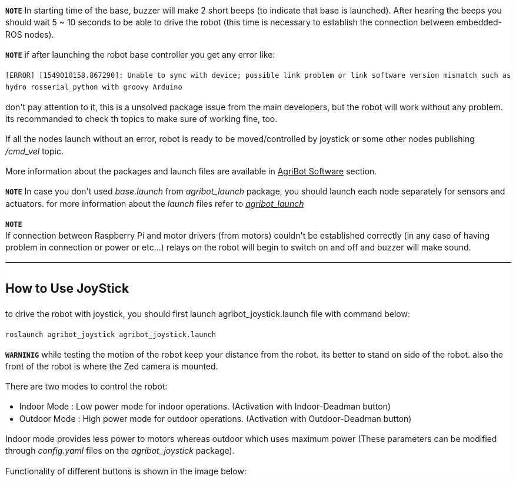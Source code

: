 **`NOTE`** In starting time of the base, buzzer will make 2 short beeps (to indicate that base is launched). After hearing the beeps you should wait 5 ~ 10 seconds to be able to drive the robot (this time is necessary to establish the connection between embedded-ROS nodes).


**`NOTE`**
if after launching the robot base controller you get any error like:

```xml
[ERROR] [1549010158.867290]: Unable to sync with device; possible link problem or link software version mismatch such as hydro rosserial_python with groovy Arduino
```
don't pay attention to it, this is a unsolved package issue from the main developers, but the robot will work without any problem. its recommanded to check th topics to make sure of working fine, too.


If all the nodes launch without an error, robot is ready to be
moved/controlled by joystick or some other nodes publishing */cmd_vel* topic.

More information about the packages and launch files are available in [AgriBot Software](https://github.com/PRBonn/agribot/blob/master/doc/api.md) section. 

**`NOTE`**
In case you don't used *base.launch* from *agribot_launch* package, you should
launch each node separately for sensors and actuators. for more
information about the *launch* files refer to [*agribot_launch*](https://github.com/PRBonn/agribot/blob/master/doc/api/agribot_launch.md)

**`NOTE`**  
If connection between Raspberry Pi and motor drivers (from motors) couldn't be
established correctly (in any case of having problem in connection or power or
etc...) relays on the robot will begin to switch on and off and buzzer will
make sound.

---

## How to Use JoyStick

to drive the robot with joystick, you should first launch agribot_joystick.launch file with command below:

```xml
roslaunch agribot_joystick agribot_joystick.launch
```
**`WARNINIG`** while testing the motion of the robot keep your distance from the robot. its better to stand on side of the robot. also the front of the robot is where the Zed camera is mounted.

There are two modes to control the robot:
 - Indoor Mode  : Low power mode for indoor operations. (Activation with Indoor-Deadman button)
 - Outdoor Mode : High power mode for outdoor operations. (Activation with Outdoor-Deadman button)

Indoor mode provides less power to motors whereas outdoor which uses maximum
power (These parameters can be modified through *config.yaml* files on the
*agribot_joystick* package).

Functionality of different buttons is shown in the image below:
